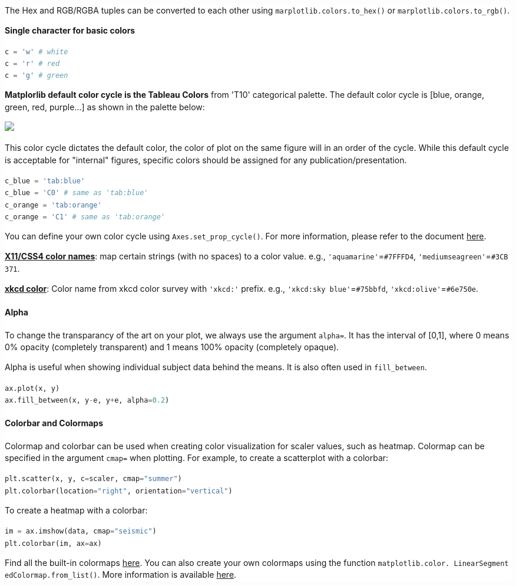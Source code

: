The Hex and RGB/RGBA tuples can be converted to each other using `marplotlib.colors.to_hex()` or `marplotlib.colors.to_rgb()`.

**Single character for basic colors**
```python
c = 'w' # white
c = 'r' # red
c = 'g' # green
```
**Matplorlib default color cycle is the Tableau Colors** from 'T10' categorical palette.
The default color cycle is [blue, orange, green, red, purple...] as shown in the palette below:

![](https://i.imgur.com/v80OVXN.png)

This color cycle dictates the default color, the color of plot on the same figure will in an order of the cycle. While this default cycle is acceptable for "internal" figures, specific colors should be assigned for any publication/presentation.
```python
c_blue = 'tab:blue'
c_blue = 'C0' # same as 'tab:blue'
c_orange = 'tab:orange'
c_orange = 'C1' # same as 'tab:orange'
```
You can define your own color cycle using `Axes.set_prop_cycle()`. For more information, please refer to the document [here](https://matplotlib.org/stable/tutorials/intermediate/color_cycle.html).


[**X11/CSS4 color names**](https://en.wikipedia.org/wiki/X11_color_names): map certain strings (with no spaces) to a color value.
e.g., `'aquamarine'`=`#7FFFD4`, `'mediumseagreen'`=`#3CB371`.

[**xkcd color**](https://xkcd.com/color/rgb/): Color name from xkcd color survey with `'xkcd:'` prefix.
e.g., `'xkcd:sky blue'`=`#75bbfd`, `'xkcd:olive'`=`#6e750e`.

#### Alpha
To change the transparancy of the art on your plot, we always use the argument `alpha=`. It has the interval of [0,1], where 0 means 0% opacity (completely transparent) and 1 means 100% opacity (completely opaque).



Alpha is useful when showing individual subject data behind the means. It is also often used in `fill_between`.
```python
ax.plot(x, y)
ax.fill_between(x, y-e, y+e, alpha=0.2)
```

#### Colorbar and Colormaps
Colormap and colorbar can be used when creating color visualization for scaler values, such as heatmap. Colormap can be specified in the argument `cmap=` when plotting.
For example, to create a scatterplot with a colorbar:
```python
plt.scatter(x, y, c=scaler, cmap="summer")
plt.colorbar(location="right", orientation="vertical")
```
To create a heatmap with a colorbar:
```python
im = ax.imshow(data, cmap="seismic")
plt.colorbar(im, ax=ax)
```
Find all the built-in colormaps [here](https://matplotlib.org/stable/tutorials/colors/colormaps.html
).
You can also create your own colormaps using the function `matplotlib.color. LinearSegmentedColormap.from_list()`. More information is available [here](https://matplotlib.org/stable/gallery/color/custom_cmap.html#sphx-glr-gallery-color-custom-cmap-py).
